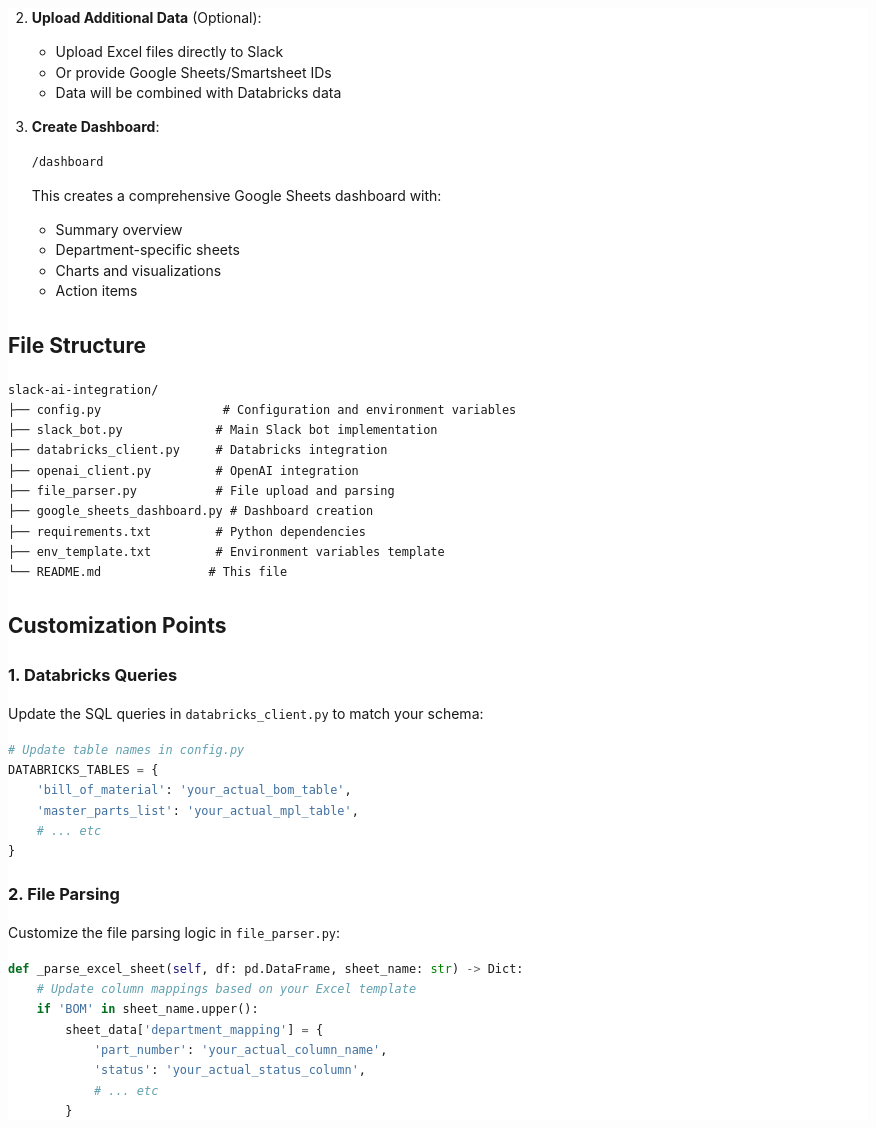 2. **Upload Additional Data** (Optional):
   - Upload Excel files directly to Slack
   - Or provide Google Sheets/Smartsheet IDs
   - Data will be combined with Databricks data

3. **Create Dashboard**:
   ```
   /dashboard
   ```
   This creates a comprehensive Google Sheets dashboard with:
   - Summary overview
   - Department-specific sheets
   - Charts and visualizations
   - Action items

## File Structure

```
slack-ai-integration/
├── config.py                 # Configuration and environment variables
├── slack_bot.py             # Main Slack bot implementation
├── databricks_client.py     # Databricks integration
├── openai_client.py         # OpenAI integration
├── file_parser.py           # File upload and parsing
├── google_sheets_dashboard.py # Dashboard creation
├── requirements.txt         # Python dependencies
├── env_template.txt         # Environment variables template
└── README.md               # This file
```

## Customization Points

### 1. Databricks Queries

Update the SQL queries in `databricks_client.py` to match your schema:

```python
# Update table names in config.py
DATABRICKS_TABLES = {
    'bill_of_material': 'your_actual_bom_table',
    'master_parts_list': 'your_actual_mpl_table',
    # ... etc
}
```

### 2. File Parsing

Customize the file parsing logic in `file_parser.py`:

```python
def _parse_excel_sheet(self, df: pd.DataFrame, sheet_name: str) -> Dict:
    # Update column mappings based on your Excel template
    if 'BOM' in sheet_name.upper():
        sheet_data['department_mapping'] = {
            'part_number': 'your_actual_column_name',
            'status': 'your_actual_status_column',
            # ... etc
        }
```
